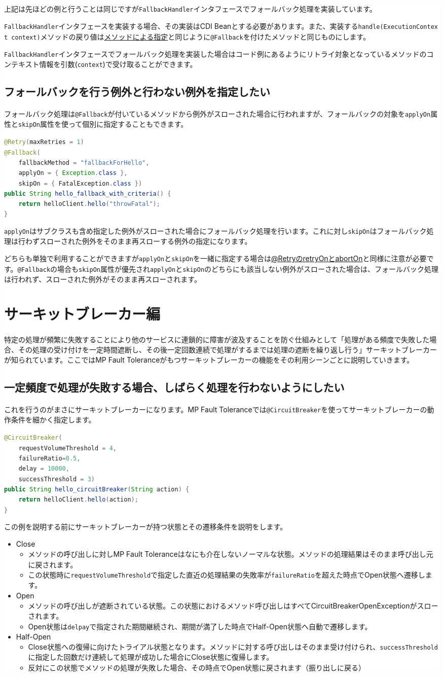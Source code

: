 上記は先ほどの例と行うことは同じですが`FallbackHandler`インタフェースでフォールバック処理を実装しています。

`FallbackHandler`インタフェースを実装する場合、その実装はCDI Beanとする必要があります。また、実装する`handle(ExecutionContext context)`メソッドの戻り値は[メソッドによる指定](#処理が失敗した場合に限定的な結果を返したいinlineメソッド)と同じように`@Fallback`を付けたメソッドと同じものにします。

`FallbackHandler`インタフェースでフォールバック処理を実装した場合はコード例にあるようにリトライ対象となっているメソッドのコンテキスト情報を引数(`context`)で受け取ることができます。

## フォールバックを行う例外と行わない例外を指定したい
フォールバック処理は`@Fallback`が付いているメソッドから例外がスローされた場合に行われますが、フォールバックの対象を`applyOn`属性と`skipOn`属性を使って個別に指定することもできます。

```java
@Retry(maxRetries = 1)
@Fallback(
    fallbackMethod = "fallbackForHello", 
    applyOn = { Exception.class }, 
    skipOn = { FatalException.class })
public String hello_fallback_with_criteria() {
    return helloClient.hello("throwFatal");
}
```
`applyOn`はサブクラスも含め指定した例外がスローされた場合にフォールバック処理を行います。これに対し`skipOn`はフォールバック処理は行わずスローされた例外をそのまま再スローする例外の指定になります。

どちらも単独で利用することができますが`applyOn`と`skipOn`を一緒に指定する場合は[@RetryのretryOnとabortOn](#リトライしないエラーを指定したい)と同様に注意が必要です。`@Fallback`の場合も`skipOn`属性が優先され`applyOn`と`skipOn`のどちらにも該当しない例外がスローされた場合は、フォールバック処理は行われず、スローされた例外がそのまま再スローされます。

# サーキットブレーカー編
特定の処理が頻繁に失敗することにより他のサービスに連鎖的に障害が波及することを防ぐ仕組みとして「処理がある頻度で失敗した場合、その処理の受け付けを一定時間遮断し、その後一定回数連続で処理がするまでは処理の遮断を繰り返し行う」サーキットブレーカーが知られています。ここではMP Fault Toleranceがもつサーキットブレーカーの機能をその利用シーンごとに説明していきます。

## 一定頻度で処理が失敗する場合、しばらく処理を行わないようにしたい
これを行うのがまさにサーキットブレーカーになります。MP Fault Toleranceでは`@CircuitBreaker`を使ってサーキットブレーカーの動作条件を細かく指定します。

```java
@CircuitBreaker(
    requestVolumeThreshold = 4, 
    failureRatio=0.5, 
    delay = 10000, 
    successThreshold = 3)
public String hello_circuitBreaker(String action) {
    return helloClient.hello(action);
}
```

この例を説明する前にサーキットブレーカーが持つ状態とその遷移条件を説明をします。

- Close
  - メソッドの呼び出しに対しMP Fault Toleranceはなにも介在しないノーマルな状態。メソッドの処理結果はそのまま呼び出し元に戻されます。
  - この状態時に`requestVolumeThreshold`で指定した直近の処理結果の失敗率が`failureRatio`を超えた時点でOpen状態へ遷移します。
- Open
  - メソッドの呼び出しが遮断されている状態。この状態におけるメソッド呼び出しはすべてCircuitBreakerOpenExceptionがスローされます。
  - Open状態は`delpay`で指定された期間継続され、期間が満了した時点でHalf-Open状態へ自動で遷移します。
- Half-Open
  - Close状態への復帰に向けたトライアル状態となります。メソッドに対する呼び出しはそのまま受け付けられ、`successThreshold`に指定した回数だけ連続して処理が成功した場合にClose状態に復帰します。
  - 反対にこの状態でメソッドの処理が失敗した場合、その時点でOpen状態に戻されます（振り出しに戻る）
